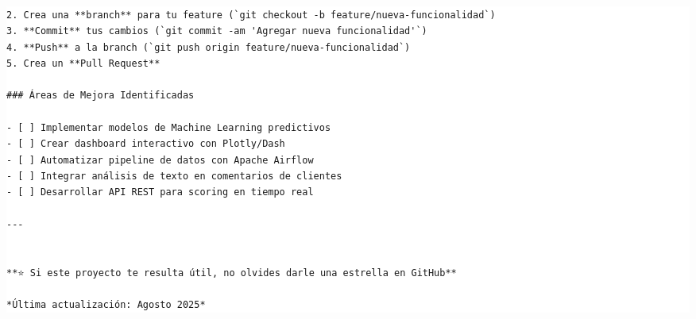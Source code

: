 ```
2. Crea una **branch** para tu feature (`git checkout -b feature/nueva-funcionalidad`)
3. **Commit** tus cambios (`git commit -am 'Agregar nueva funcionalidad'`)
4. **Push** a la branch (`git push origin feature/nueva-funcionalidad`)
5. Crea un **Pull Request**

### Áreas de Mejora Identificadas

- [ ] Implementar modelos de Machine Learning predictivos
- [ ] Crear dashboard interactivo con Plotly/Dash
- [ ] Automatizar pipeline de datos con Apache Airflow
- [ ] Integrar análisis de texto en comentarios de clientes
- [ ] Desarrollar API REST para scoring en tiempo real

---


**⭐ Si este proyecto te resulta útil, no olvides darle una estrella en GitHub**

*Última actualización: Agosto 2025*
